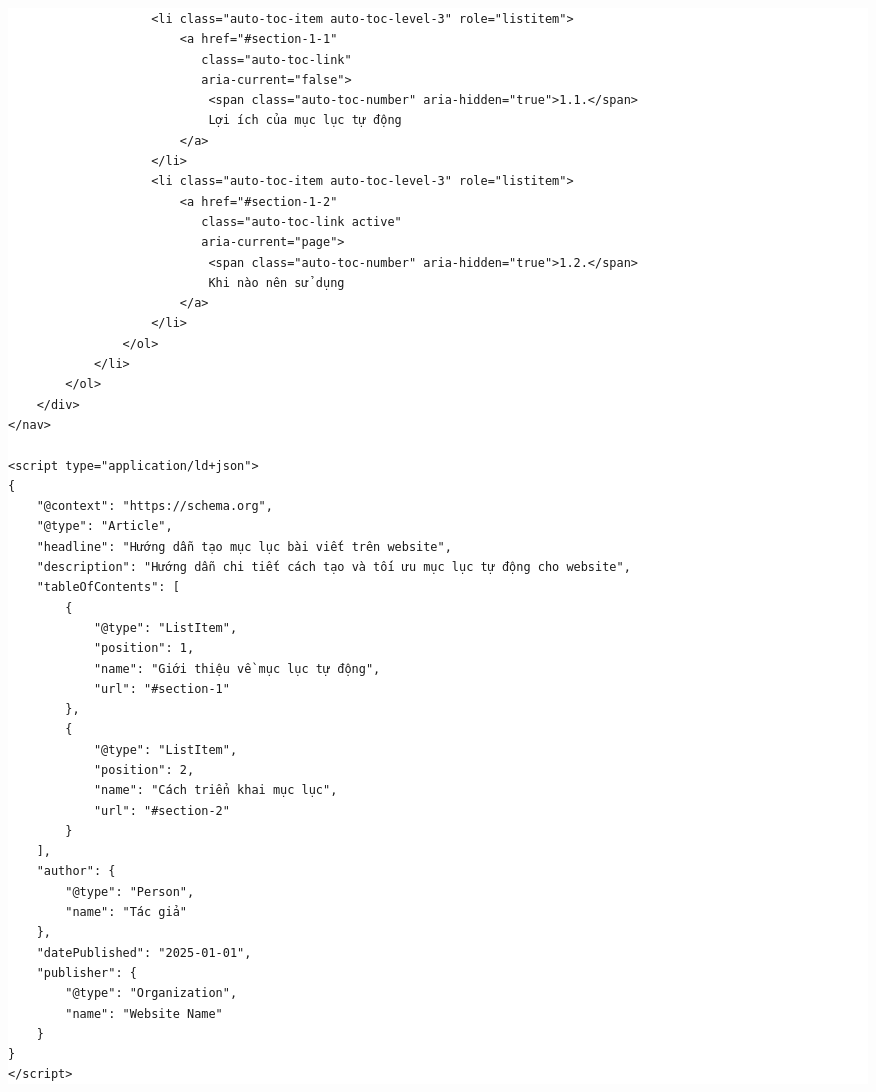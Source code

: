 ```
					<li class="auto-toc-item auto-toc-level-3" role="listitem">
						<a href="#section-1-1" 
						   class="auto-toc-link"
						   aria-current="false">
							<span class="auto-toc-number" aria-hidden="true">1.1.</span>
							Lợi ích của mục lục tự động
						</a>
					</li>
					<li class="auto-toc-item auto-toc-level-3" role="listitem">
						<a href="#section-1-2" 
						   class="auto-toc-link active"
						   aria-current="page">
							<span class="auto-toc-number" aria-hidden="true">1.2.</span>
							Khi nào nên sử dụng
						</a>
					</li>
				</ol>
			</li>
		</ol>
	</div>
</nav>

<script type="application/ld+json">
{
	"@context": "https://schema.org",
	"@type": "Article",
	"headline": "Hướng dẫn tạo mục lục bài viết trên website",
	"description": "Hướng dẫn chi tiết cách tạo và tối ưu mục lục tự động cho website",
	"tableOfContents": [
		{
			"@type": "ListItem",
			"position": 1,
			"name": "Giới thiệu về mục lục tự động",
			"url": "#section-1"
		},
		{
			"@type": "ListItem", 
			"position": 2,
			"name": "Cách triển khai mục lục",
			"url": "#section-2"
		}
	],
	"author": {
		"@type": "Person",
		"name": "Tác giả"
	},
	"datePublished": "2025-01-01",
	"publisher": {
		"@type": "Organization",
		"name": "Website Name"
	}
}
</script>
```
